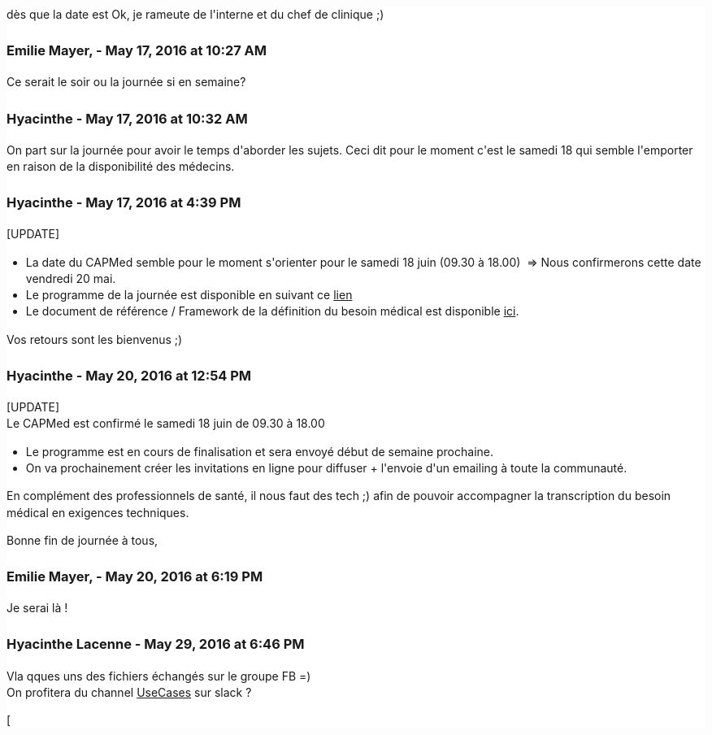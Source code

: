 dès que la date est Ok, je rameute de l'interne et du chef de clinique ;)

### **Emilie Mayer,** - May 17, 2016 at 10:27 AM

Ce serait le soir ou la journée si en semaine?

### **Hyacinthe** - May 17, 2016 at 10:32 AM

On part sur la journée pour avoir le temps d'aborder les sujets. Ceci dit pour
le moment c'est le samedi 18 qui semble l'emporter en raison de la
disponibilité des médecins.

### **Hyacinthe** - May 17, 2016 at 4:39 PM

[UPDATE]  
  

  * La date du CAPMed semble pour le moment s'orienter pour le samedi 18 juin (09.30 à 18.00)  =&gt; Nous confirmerons cette date vendredi 20 mai. 
  * Le programme de la journée est disponible en suivant ce [lien](https://docs.google.com/document/d/1JHH5XlSX8Pn3-7OVNNQre2fW4wdfBY4XOvuLpiosrEM/edit#)
  * Le document de référence / Framework de la définition du besoin médical est disponible [ici](https://docs.google.com/document/d/1GFbr_EVgpueh3udHefIvB8nSU5UNe2lCPHE3wb8Vs0M/edit?userstoinvite=lanfiphone@gmail.com&ts=5735ee94#heading=h.k1t11sr6buf5). 

  
Vos retours sont les bienvenus ;)

### **Hyacinthe** - May 20, 2016 at 12:54 PM

[UPDATE]  
Le CAPMed est confirmé le samedi 18 juin de 09.30 à 18.00  
  

  * Le programme est en cours de finalisation et sera envoyé début de semaine prochaine. 
  * On va prochainement créer les invitations en ligne pour diffuser + l'envoie d'un emailing à toute la communauté. 

  
En complément des professionnels de santé, il nous faut des tech ;) afin de
pouvoir accompagner la transcription du besoin médical en exigences
techniques.  
  
Bonne fin de journée à tous,

### **Emilie Mayer,** - May 20, 2016 at 6:19 PM

Je serai là !

### **Hyacinthe Lacenne** - May 29, 2016 at 6:46 PM

Vla qques uns des fichiers échangés sur le groupe FB =)  
On profitera du channel
[UseCases](https://echopen.slack.com/messages/usecases/) sur slack ?  

[
